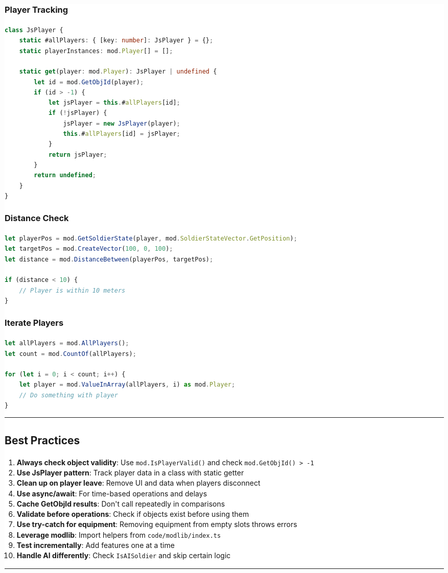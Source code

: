 ### Player Tracking

```typescript
class JsPlayer {
    static #allPlayers: { [key: number]: JsPlayer } = {};
    static playerInstances: mod.Player[] = [];
    
    static get(player: mod.Player): JsPlayer | undefined {
        let id = mod.GetObjId(player);
        if (id > -1) {
            let jsPlayer = this.#allPlayers[id];
            if (!jsPlayer) {
                jsPlayer = new JsPlayer(player);
                this.#allPlayers[id] = jsPlayer;
            }
            return jsPlayer;
        }
        return undefined;
    }
}
```

### Distance Check

```typescript
let playerPos = mod.GetSoldierState(player, mod.SoldierStateVector.GetPosition);
let targetPos = mod.CreateVector(100, 0, 100);
let distance = mod.DistanceBetween(playerPos, targetPos);

if (distance < 10) {
    // Player is within 10 meters
}
```

### Iterate Players

```typescript
let allPlayers = mod.AllPlayers();
let count = mod.CountOf(allPlayers);

for (let i = 0; i < count; i++) {
    let player = mod.ValueInArray(allPlayers, i) as mod.Player;
    // Do something with player
}
```

---

## Best Practices

1. **Always check object validity**: Use `mod.IsPlayerValid()` and check `mod.GetObjId() > -1`
2. **Use JsPlayer pattern**: Track player data in a class with static getter
3. **Clean up on player leave**: Remove UI and data when players disconnect
4. **Use async/await**: For time-based operations and delays
5. **Cache GetObjId results**: Don't call repeatedly in comparisons
6. **Validate before operations**: Check if objects exist before using them
7. **Use try-catch for equipment**: Removing equipment from empty slots throws errors
8. **Leverage modlib**: Import helpers from `code/modlib/index.ts`
9. **Test incrementally**: Add features one at a time
10. **Handle AI differently**: Check `IsAISoldier` and skip certain logic

---